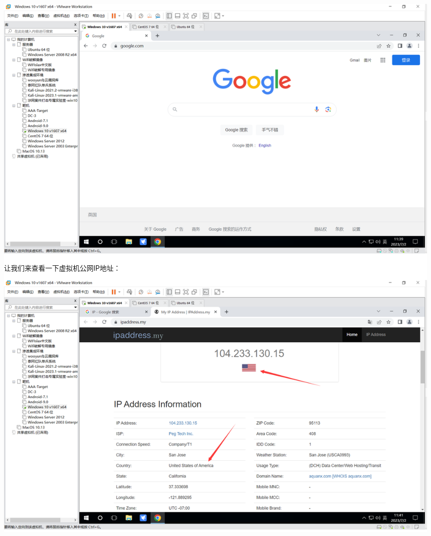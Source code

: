 ![玩转代理-14.png](%E6%B8%97%E9%80%8F%E5%BF%85%E5%A4%87%EF%BC%9A%E4%BD%BF%E7%94%A8Proxifier%E7%8E%A9%E8%BD%AC%E4%BB%A3%E7%90%86.assets/2531646127.png "玩转代理-14.png")

让我们来查看一下虚拟机公网IP地址：

![玩转代理-15.png](%E6%B8%97%E9%80%8F%E5%BF%85%E5%A4%87%EF%BC%9A%E4%BD%BF%E7%94%A8Proxifier%E7%8E%A9%E8%BD%AC%E4%BB%A3%E7%90%86.assets/588599588.png "玩转代理-15.png")

